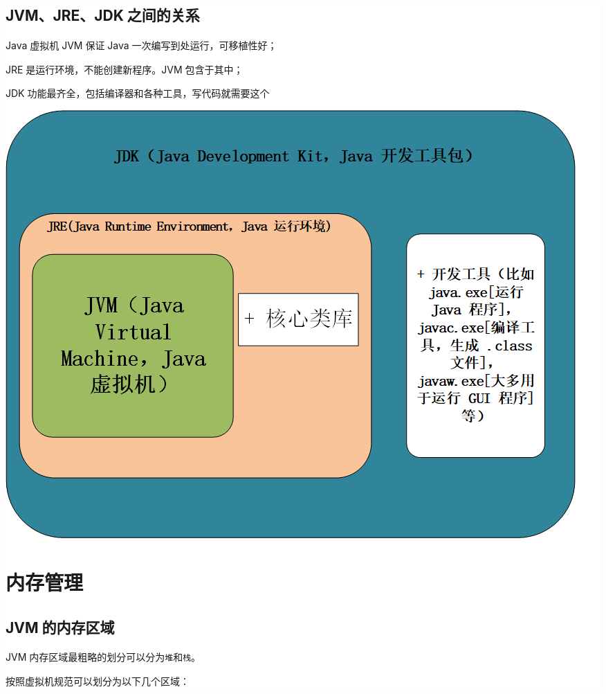 ## JVM、JRE、JDK 之间的关系

Java 虚拟机 JVM 保证 Java 一次编写到处运行，可移植性好；

JRE 是运行环境，不能创建新程序。JVM 包含于其中；

JDK 功能最齐全，包括编译器和各种工具，写代码就需要这个

![JVM、JRE、JDK 之间的关系](../../../ImageRepository/%E8%AE%A1%E7%AE%97%E6%9C%BA%E4%B8%93%E4%B8%9A/Java%20%E6%8A%80%E6%9C%AF/%E9%9D%A2%E8%AF%95%E9%A2%98/JVM/JVM%E3%80%81JRE%E3%80%81JDK%20%E4%B9%8B%E9%97%B4%E7%9A%84%E5%85%B3%E7%B3%BB.png)

# 内存管理

## JVM 的内存区域

JVM 内存区域最粗略的划分可以分为`堆`和`栈`。

按照虚拟机规范可以划分为以下几个区域：
